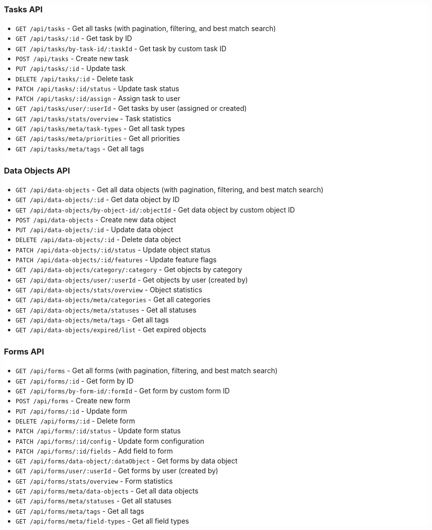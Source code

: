 ### Tasks API

- `GET /api/tasks` - Get all tasks (with pagination, filtering, and best match search)
- `GET /api/tasks/:id` - Get task by ID
- `GET /api/tasks/by-task-id/:taskId` - Get task by custom task ID
- `POST /api/tasks` - Create new task
- `PUT /api/tasks/:id` - Update task
- `DELETE /api/tasks/:id` - Delete task
- `PATCH /api/tasks/:id/status` - Update task status
- `PATCH /api/tasks/:id/assign` - Assign task to user
- `GET /api/tasks/user/:userId` - Get tasks by user (assigned or created)
- `GET /api/tasks/stats/overview` - Task statistics
- `GET /api/tasks/meta/task-types` - Get all task types
- `GET /api/tasks/meta/priorities` - Get all priorities
- `GET /api/tasks/meta/tags` - Get all tags

### Data Objects API

- `GET /api/data-objects` - Get all data objects (with pagination, filtering, and best match search)
- `GET /api/data-objects/:id` - Get data object by ID
- `GET /api/data-objects/by-object-id/:objectId` - Get data object by custom object ID
- `POST /api/data-objects` - Create new data object
- `PUT /api/data-objects/:id` - Update data object
- `DELETE /api/data-objects/:id` - Delete data object
- `PATCH /api/data-objects/:id/status` - Update object status
- `PATCH /api/data-objects/:id/features` - Update feature flags
- `GET /api/data-objects/category/:category` - Get objects by category
- `GET /api/data-objects/user/:userId` - Get objects by user (created by)
- `GET /api/data-objects/stats/overview` - Object statistics
- `GET /api/data-objects/meta/categories` - Get all categories
- `GET /api/data-objects/meta/statuses` - Get all statuses
- `GET /api/data-objects/meta/tags` - Get all tags
- `GET /api/data-objects/expired/list` - Get expired objects

### Forms API

- `GET /api/forms` - Get all forms (with pagination, filtering, and best match search)
- `GET /api/forms/:id` - Get form by ID
- `GET /api/forms/by-form-id/:formId` - Get form by custom form ID
- `POST /api/forms` - Create new form
- `PUT /api/forms/:id` - Update form
- `DELETE /api/forms/:id` - Delete form
- `PATCH /api/forms/:id/status` - Update form status
- `PATCH /api/forms/:id/config` - Update form configuration
- `PATCH /api/forms/:id/fields` - Add field to form
- `GET /api/forms/data-object/:dataObject` - Get forms by data object
- `GET /api/forms/user/:userId` - Get forms by user (created by)
- `GET /api/forms/stats/overview` - Form statistics
- `GET /api/forms/meta/data-objects` - Get all data objects
- `GET /api/forms/meta/statuses` - Get all statuses
- `GET /api/forms/meta/tags` - Get all tags
- `GET /api/forms/meta/field-types` - Get all field types

